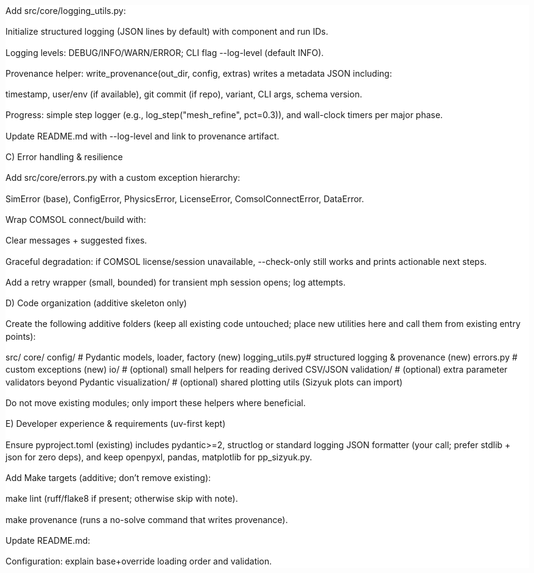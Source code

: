 Add src/core/logging_utils.py:

Initialize structured logging (JSON lines by default) with component and run IDs.

Logging levels: DEBUG/INFO/WARN/ERROR; CLI flag --log-level (default INFO).

Provenance helper: write_provenance(out_dir, config, extras) writes a metadata JSON including:

timestamp, user/env (if available), git commit (if repo), variant, CLI args, schema version.

Progress: simple step logger (e.g., log_step("mesh_refine", pct=0.3)), and wall-clock timers per major phase.

Update README.md with --log-level and link to provenance artifact.

C) Error handling & resilience

Add src/core/errors.py with a custom exception hierarchy:

SimError (base), ConfigError, PhysicsError, LicenseError, ComsolConnectError, DataError.

Wrap COMSOL connect/build with:

Clear messages + suggested fixes.

Graceful degradation: if COMSOL license/session unavailable, --check-only still works and prints actionable next steps.

Add a retry wrapper (small, bounded) for transient mph session opens; log attempts.

D) Code organization (additive skeleton only)

Create the following additive folders (keep all existing code untouched; place new utilities here and call them from existing entry points):

src/
  core/
    config/         # Pydantic models, loader, factory (new)
    logging_utils.py# structured logging & provenance (new)
    errors.py       # custom exceptions (new)
  io/               # (optional) small helpers for reading derived CSV/JSON
  validation/       # (optional) extra parameter validators beyond Pydantic
  visualization/    # (optional) shared plotting utils (Sizyuk plots can import)


Do not move existing modules; only import these helpers where beneficial.

E) Developer experience & requirements (uv-first kept)

Ensure pyproject.toml (existing) includes pydantic>=2, structlog or standard logging JSON formatter (your call; prefer stdlib + json for zero deps), and keep openpyxl, pandas, matplotlib for pp_sizyuk.py.

Add Make targets (additive; don’t remove existing):

make lint (ruff/flake8 if present; otherwise skip with note).

make provenance (runs a no-solve command that writes provenance).

Update README.md:

Configuration: explain base+override loading order and validation.
